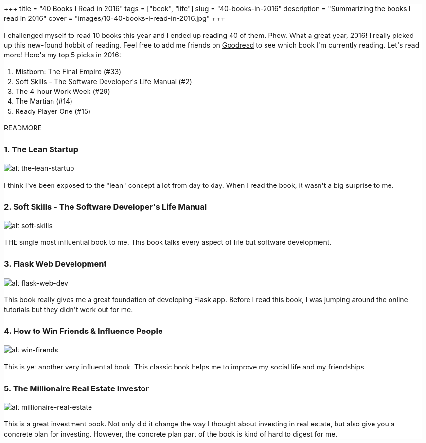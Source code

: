 +++
title = "40 Books I Read in 2016"
tags = ["book", "life"]
slug = "40-books-in-2016"
description = "Summarizing the books I read in 2016"
cover = "images/10-40-books-i-read-in-2016.jpg"
+++

I challenged myself to read 10 books this year and I ended up reading 40 of them. Phew.
What a great year, 2016! I really picked up this new-found hobbit of reading.
Feel free to add me friends on [Goodread](https://www.goodreads.com/user/show/62701324-daw-ran-liou)
to see which book I'm currently reading. Let's read more! Here's my top 5 picks in 2016:

1. Mistborn: The Final Empire (#33)
2. Soft Skills - The Software Developer's Life Manual (#2)
3. The 4-hour Work Week (#29)
4. The Martian (#14)
5. Ready Player One (#15)

READMORE

### 1. The Lean Startup
![alt the-lean-startup](https://images.gr-assets.com/books/1333576876m/10127019.jpg)

I think I've been exposed to the "lean" concept a lot from day to day. When I
read the book, it wasn't a big surprise to me.

### 2. Soft Skills - The Software Developer's Life Manual
![alt soft-skills](https://images.gr-assets.com/books/1419180921m/23232941.jpg)

THE single most influential book to me. This book talks every aspect of life but
software development.

### 3. Flask Web Development
![alt flask-web-dev](https://images.gr-assets.com/books/1390432971m/18774655.jpg)

This book really gives me a great foundation of developing Flask app. Before I
read this book, I was jumping around the online tutorials but they didn't work out for me.

### 4. How to Win Friends & Influence People
![alt win-firends](https://images.gr-assets.com/books/1442726934m/4865.jpg)

This is yet another very influential book. This classic book helps me to improve
my social life and my friendships.

### 5. The Millionaire Real Estate Investor
![alt millionaire-real-estate](https://images.gr-assets.com/books/1417407442m/136205.jpg)

This is a great investment book. Not only did it change the way I thought about
investing in real estate, but also give you a concrete plan for investing.
However, the concrete plan part of the book is kind of hard to digest for me.
